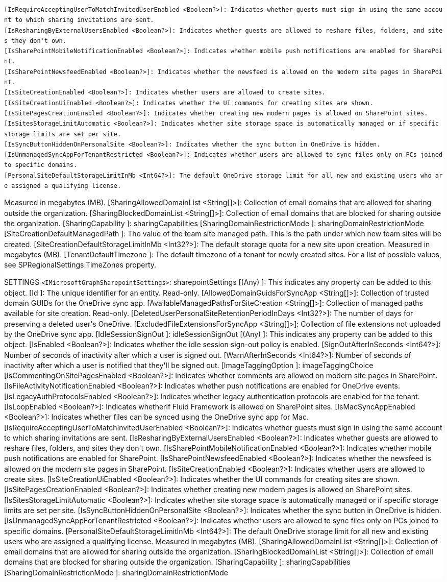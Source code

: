     [IsRequireAcceptingUserToMatchInvitedUserEnabled <Boolean?>]: Indicates whether guests must sign in using the same account to which sharing invitations are sent.
    [IsResharingByExternalUsersEnabled <Boolean?>]: Indicates whether guests are allowed to reshare files, folders, and sites they don't own.
    [IsSharePointMobileNotificationEnabled <Boolean?>]: Indicates whether mobile push notifications are enabled for SharePoint.
    [IsSharePointNewsfeedEnabled <Boolean?>]: Indicates whether the newsfeed is allowed on the modern site pages in SharePoint.
    [IsSiteCreationEnabled <Boolean?>]: Indicates whether users are allowed to create sites.
    [IsSiteCreationUiEnabled <Boolean?>]: Indicates whether the UI commands for creating sites are shown.
    [IsSitePagesCreationEnabled <Boolean?>]: Indicates whether creating new modern pages is allowed on SharePoint sites.
    [IsSitesStorageLimitAutomatic <Boolean?>]: Indicates whether site storage space is automatically managed or if specific storage limits are set per site.
    [IsSyncButtonHiddenOnPersonalSite <Boolean?>]: Indicates whether the sync button in OneDrive is hidden.
    [IsUnmanagedSyncAppForTenantRestricted <Boolean?>]: Indicates whether users are allowed to sync files only on PCs joined to specific domains.
    [PersonalSiteDefaultStorageLimitInMb <Int64?>]: The default OneDrive storage limit for all new and existing users who are assigned a qualifying license.
Measured in megabytes (MB).
    [SharingAllowedDomainList <String[]>]: Collection of email domains that are allowed for sharing outside the organization.
    [SharingBlockedDomainList <String[]>]: Collection of email domains that are blocked for sharing outside the organization.
    [SharingCapability <String>]: sharingCapabilities
    [SharingDomainRestrictionMode <String>]: sharingDomainRestrictionMode
    [SiteCreationDefaultManagedPath <String>]: The value of the team site managed path.
This is the path under which new team sites will be created.
    [SiteCreationDefaultStorageLimitInMb <Int32?>]: The default storage quota for a new site upon creation.
Measured in megabytes (MB).
    [TenantDefaultTimezone <String>]: The default timezone of a tenant for newly created sites.
For a list of possible values, see SPRegionalSettings.TimeZones property.

SETTINGS `<IMicrosoftGraphSharepointSettings>`: sharepointSettings
  [(Any) <Object>]: This indicates any property can be added to this object.
  [Id <String>]: The unique identifier for an entity.
Read-only.
  [AllowedDomainGuidsForSyncApp <String[]>]: Collection of trusted domain GUIDs for the OneDrive sync app.
  [AvailableManagedPathsForSiteCreation <String[]>]: Collection of managed paths available for site creation.
Read-only.
  [DeletedUserPersonalSiteRetentionPeriodInDays <Int32?>]: The number of days for preserving a deleted user's OneDrive.
  [ExcludedFileExtensionsForSyncApp <String[]>]: Collection of file extensions not uploaded by the OneDrive sync app.
  [IdleSessionSignOut <IMicrosoftGraphIdleSessionSignOut>]: idleSessionSignOut
    [(Any) <Object>]: This indicates any property can be added to this object.
    [IsEnabled <Boolean?>]: Indicates whether the idle session sign-out policy is enabled.
    [SignOutAfterInSeconds <Int64?>]: Number of seconds of inactivity after which a user is signed out.
    [WarnAfterInSeconds <Int64?>]: Number of seconds of inactivity after which a user is notified that they'll be signed out.
  [ImageTaggingOption <String>]: imageTaggingChoice
  [IsCommentingOnSitePagesEnabled <Boolean?>]: Indicates whether comments are allowed on modern site pages in SharePoint.
  [IsFileActivityNotificationEnabled <Boolean?>]: Indicates whether push notifications are enabled for OneDrive events.
  [IsLegacyAuthProtocolsEnabled <Boolean?>]: Indicates whether legacy authentication protocols are enabled for the tenant.
  [IsLoopEnabled <Boolean?>]: Indicates whetherif Fluid Framework is allowed on SharePoint sites.
  [IsMacSyncAppEnabled <Boolean?>]: Indicates whether files can be synced using the OneDrive sync app for Mac.
  [IsRequireAcceptingUserToMatchInvitedUserEnabled <Boolean?>]: Indicates whether guests must sign in using the same account to which sharing invitations are sent.
  [IsResharingByExternalUsersEnabled <Boolean?>]: Indicates whether guests are allowed to reshare files, folders, and sites they don't own.
  [IsSharePointMobileNotificationEnabled <Boolean?>]: Indicates whether mobile push notifications are enabled for SharePoint.
  [IsSharePointNewsfeedEnabled <Boolean?>]: Indicates whether the newsfeed is allowed on the modern site pages in SharePoint.
  [IsSiteCreationEnabled <Boolean?>]: Indicates whether users are allowed to create sites.
  [IsSiteCreationUiEnabled <Boolean?>]: Indicates whether the UI commands for creating sites are shown.
  [IsSitePagesCreationEnabled <Boolean?>]: Indicates whether creating new modern pages is allowed on SharePoint sites.
  [IsSitesStorageLimitAutomatic <Boolean?>]: Indicates whether site storage space is automatically managed or if specific storage limits are set per site.
  [IsSyncButtonHiddenOnPersonalSite <Boolean?>]: Indicates whether the sync button in OneDrive is hidden.
  [IsUnmanagedSyncAppForTenantRestricted <Boolean?>]: Indicates whether users are allowed to sync files only on PCs joined to specific domains.
  [PersonalSiteDefaultStorageLimitInMb <Int64?>]: The default OneDrive storage limit for all new and existing users who are assigned a qualifying license.
Measured in megabytes (MB).
  [SharingAllowedDomainList <String[]>]: Collection of email domains that are allowed for sharing outside the organization.
  [SharingBlockedDomainList <String[]>]: Collection of email domains that are blocked for sharing outside the organization.
  [SharingCapability <String>]: sharingCapabilities
  [SharingDomainRestrictionMode <String>]: sharingDomainRestrictionMode

  [Settings <IMicrosoftGraphSharepointSettings>]: sharepointSettings